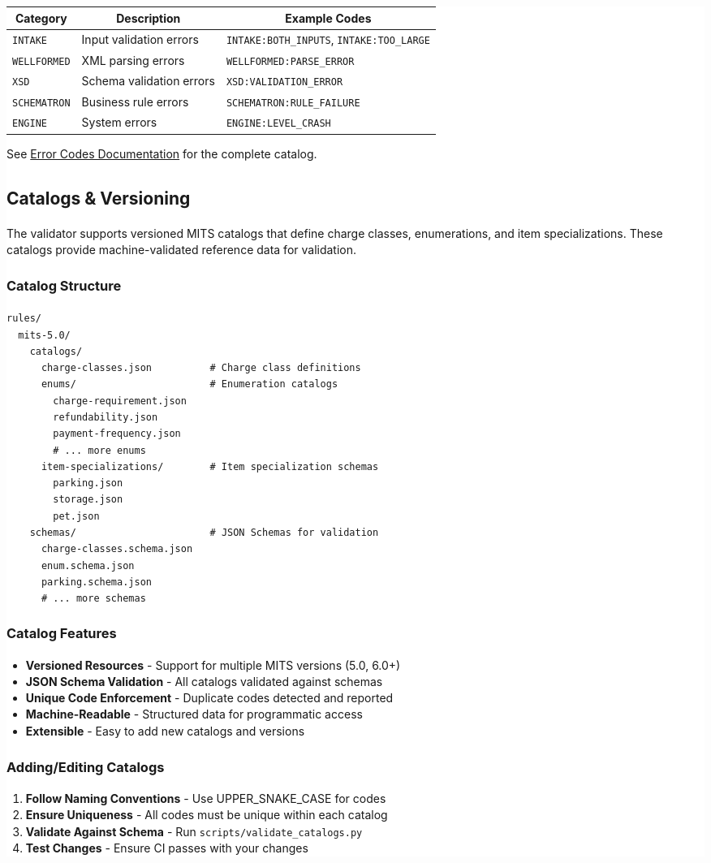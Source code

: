 | Category | Description | Example Codes |
|----------|-------------|---------------|
| `INTAKE` | Input validation errors | `INTAKE:BOTH_INPUTS`, `INTAKE:TOO_LARGE` |
| `WELLFORMED` | XML parsing errors | `WELLFORMED:PARSE_ERROR` |
| `XSD` | Schema validation errors | `XSD:VALIDATION_ERROR` |
| `SCHEMATRON` | Business rule errors | `SCHEMATRON:RULE_FAILURE` |
| `ENGINE` | System errors | `ENGINE:LEVEL_CRASH` |

See [Error Codes Documentation](docs/error-codes.md) for the complete catalog.

## Catalogs & Versioning

The validator supports versioned MITS catalogs that define charge classes, enumerations, and item specializations. These catalogs provide machine-validated reference data for validation.

### Catalog Structure
```
rules/
  mits-5.0/
    catalogs/
      charge-classes.json          # Charge class definitions
      enums/                       # Enumeration catalogs
        charge-requirement.json
        refundability.json
        payment-frequency.json
        # ... more enums
      item-specializations/        # Item specialization schemas
        parking.json
        storage.json
        pet.json
    schemas/                       # JSON Schemas for validation
      charge-classes.schema.json
      enum.schema.json
      parking.schema.json
      # ... more schemas
```

### Catalog Features
- **Versioned Resources** - Support for multiple MITS versions (5.0, 6.0+)
- **JSON Schema Validation** - All catalogs validated against schemas
- **Unique Code Enforcement** - Duplicate codes detected and reported
- **Machine-Readable** - Structured data for programmatic access
- **Extensible** - Easy to add new catalogs and versions

### Adding/Editing Catalogs
1. **Follow Naming Conventions** - Use UPPER_SNAKE_CASE for codes
2. **Ensure Uniqueness** - All codes must be unique within each catalog
3. **Validate Against Schema** - Run `scripts/validate_catalogs.py`
4. **Test Changes** - Ensure CI passes with your changes
